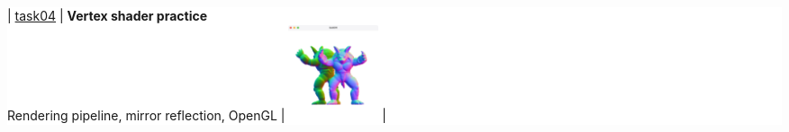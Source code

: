 | [task04](task04) | **Vertex shader practice** <br>Rendering pipeline, mirror reflection, OpenGL | <img src="task04/preview.png" width=100px> |